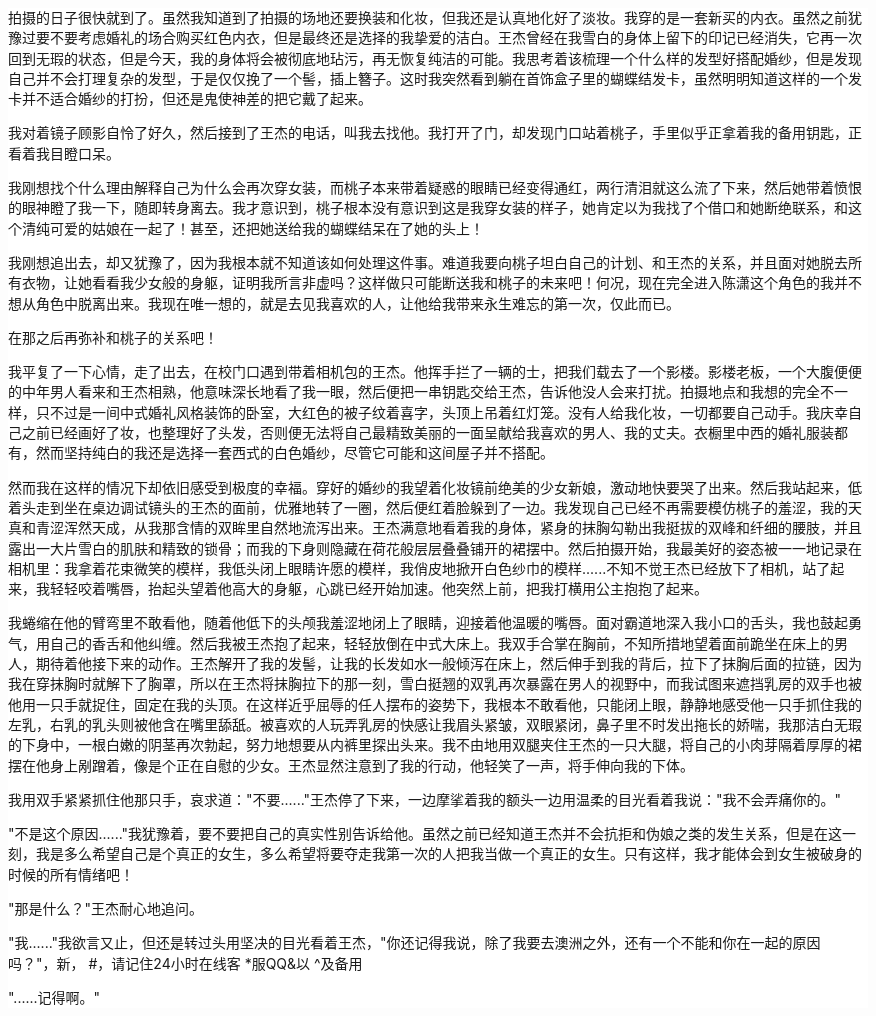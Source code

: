 

拍摄的日子很快就到了。虽然我知道到了拍摄的场地还要换装和化妆，但我还是认真地化好了淡妆。我穿的是一套新买的内衣。虽然之前犹豫过要不要考虑婚礼的场合购买红色内衣，但是最终还是选择的我挚爱的洁白。王杰曾经在我雪白的身体上留下的印记已经消失，它再一次回到无瑕的状态，但是今天，我的身体将会被彻底地玷污，再无恢复纯洁的可能。我思考着该梳理一个什么样的发型好搭配婚纱，但是发现自己并不会打理复杂的发型，于是仅仅挽了一个髻，插上簪子。这时我突然看到躺在首饰盒子里的蝴蝶结发卡，虽然明明知道这样的一个发卡并不适合婚纱的打扮，但还是鬼使神差的把它戴了起来。



我对着镜子顾影自怜了好久，然后接到了王杰的电话，叫我去找他。我打开了门，却发现门口站着桃子，手里似乎正拿着我的备用钥匙，正看着我目瞪口呆。



我刚想找个什么理由解释自己为什么会再次穿女装，而桃子本来带着疑惑的眼睛已经变得通红，两行清泪就这么流了下来，然后她带着愤恨的眼神瞪了我一下，随即转身离去。我才意识到，桃子根本没有意识到这是我穿女装的样子，她肯定以为我找了个借口和她断绝联系，和这个清纯可爱的姑娘在一起了！甚至，还把她送给我的蝴蝶结呆在了她的头上！



我刚想追出去，却又犹豫了，因为我根本就不知道该如何处理这件事。难道我要向桃子坦白自己的计划、和王杰的关系，并且面对她脱去所有衣物，让她看看我少女般的身躯，证明我所言非虚吗？这样做只可能断送我和桃子的未来吧！何况，现在完全进入陈潇这个角色的我并不想从角色中脱离出来。我现在唯一想的，就是去见我喜欢的人，让他给我带来永生难忘的第一次，仅此而已。



在那之后再弥补和桃子的关系吧！





我平复了一下心情，走了出去，在校门口遇到带着相机包的王杰。他挥手拦了一辆的士，把我们载去了一个影楼。影楼老板，一个大腹便便的中年男人看来和王杰相熟，他意味深长地看了我一眼，然后便把一串钥匙交给王杰，告诉他没人会来打扰。拍摄地点和我想的完全不一样，只不过是一间中式婚礼风格装饰的卧室，大红色的被子纹着喜字，头顶上吊着红灯笼。没有人给我化妆，一切都要自己动手。我庆幸自己之前已经画好了妆，也整理好了头发，否则便无法将自己最精致美丽的一面呈献给我喜欢的男人、我的丈夫。衣橱里中西的婚礼服装都有，然而坚持纯白的我还是选择一套西式的白色婚纱，尽管它可能和这间屋子并不搭配。



然而我在这样的情况下却依旧感受到极度的幸福。穿好的婚纱的我望着化妆镜前绝美的少女新娘，激动地快要哭了出来。然后我站起来，低着头走到坐在桌边调试镜头的王杰的面前，优雅地转了一圈，然后便红着脸躲到了一边。我发现自己已经不再需要模仿桃子的羞涩，我的天真和青涩浑然天成，从我那含情的双眸里自然地流泻出来。王杰满意地看着我的身体，紧身的抹胸勾勒出我挺拔的双峰和纤细的腰肢，并且露出一大片雪白的肌肤和精致的锁骨；而我的下身则隐藏在荷花般层层叠叠铺开的裙摆中。然后拍摄开始，我最美好的姿态被一一地记录在相机里：我拿着花束微笑的模样，我低头闭上眼睛许愿的模样，我俏皮地掀开白色纱巾的模样......不知不觉王杰已经放下了相机，站了起来，我轻轻咬着嘴唇，抬起头望着他高大的身躯，心跳已经开始加速。他突然上前，把我打横用公主抱抱了起来。



我蜷缩在他的臂弯里不敢看他，随着他低下的头颅我羞涩地闭上了眼睛，迎接着他温暖的嘴唇。面对霸道地深入我小口的舌头，我也鼓起勇气，用自己的香舌和他纠缠。然后我被王杰抱了起来，轻轻放倒在中式大床上。我双手合掌在胸前，不知所措地望着面前跪坐在床上的男人，期待着他接下来的动作。王杰解开了我的发髻，让我的长发如水一般倾泻在床上，然后伸手到我的背后，拉下了抹胸后面的拉链，因为我在穿抹胸时就解下了胸罩，所以在王杰将抹胸拉下的那一刻，雪白挺翘的双乳再次暴露在男人的视野中，而我试图来遮挡乳房的双手也被他用一只手就捉住，固定在我的头顶。在这样近乎屈辱的任人摆布的姿势下，我根本不敢看他，只能闭上眼，静静地感受他一只手抓住我的左乳，右乳的乳头则被他含在嘴里舔舐。被喜欢的人玩弄乳房的快感让我眉头紧皱，双眼紧闭，鼻子里不时发出拖长的娇喘，我那洁白无瑕的下身中，一根白嫩的阴茎再次勃起，努力地想要从内裤里探出头来。我不由地用双腿夹住王杰的一只大腿，将自己的小肉芽隔着厚厚的裙摆在他身上剐蹭着，像是个正在自慰的少女。王杰显然注意到了我的行动，他轻笑了一声，将手伸向我的下体。



我用双手紧紧抓住他那只手，哀求道："不要......"王杰停了下来，一边摩挲着我的额头一边用温柔的目光看着我说："我不会弄痛你的。"



"不是这个原因......"我犹豫着，要不要把自己的真实性别告诉给他。虽然之前已经知道王杰并不会抗拒和伪娘之类的发生关系，但是在这一刻，我是多么希望自己是个真正的女生，多么希望将要夺走我第一次的人把我当做一个真正的女生。只有这样，我才能体会到女生被破身的时候的所有情绪吧！



"那是什么？"王杰耐心地追问。



"我......"我欲言又止，但还是转过头用坚决的目光看着王杰，"你还记得我说，除了我要去澳洲之外，还有一个不能和你在一起的原因吗？"，新， #，请记住24小时在线客 *服QQ&以 ^及备用



"......记得啊。"


